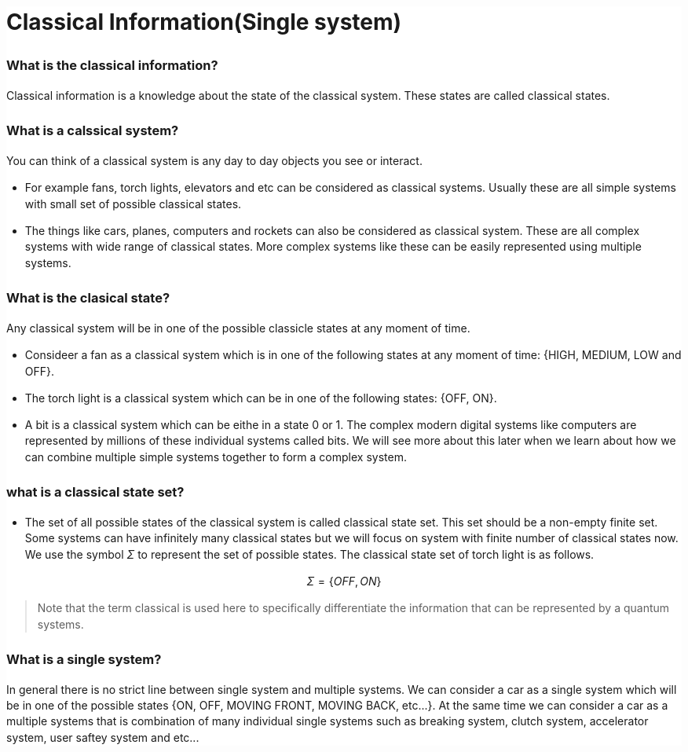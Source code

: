 # Classical Information(Single system)

### What is the classical information?

Classical information is a knowledge about the state of the classical system. These states are called classical states. 

### What is a calssical system?

You can think of a classical system is any day to day objects you see or interact.

- For example fans, torch lights, elevators and etc can be considered as classical systems. Usually these are all simple systems with small set of possible classical states. 

- The things like cars, planes, computers and rockets can also be considered as classical system. These are all complex systems with wide range of classical states. More complex systems like these can be easily represented using multiple systems. 

### What is the clasical state?

Any classical system will be in one of the possible classicle states at any moment of time.

-  Consideer a fan as a classical system which is in one of the following states at any moment of time: {HIGH, MEDIUM, LOW and OFF}. 

- The torch light is a classical system which can be in one of the following states: {OFF, ON}. 

- A bit is a classical system which can be eithe in a state 0 or 1. The complex modern digital systems like computers are represented by millions of these individual systems called bits. We will see more about this later when we learn about how we can combine multiple simple systems together to form a complex system.

### what is a classical state set? 

- The set of all possible states of the classical system is called classical state set. This set should be a non-empty finite set. Some systems can have infinitely many classical states but we will focus on system with finite number of classical states now. We use the symbol $\Sigma$ to represent the set of possible states. The classical state set of torch light is as follows.

```math
\Sigma = \{OFF, ON \}
```

> Note that the term classical is used here to specifically differentiate the information that can be represented by a quantum systems.

### What is a single system?

 In general there is no strict line between single system and multiple systems. We can consider a car as a single system which will be in one of the possible states {ON, OFF, MOVING FRONT, MOVING BACK, etc...}. At the same time we can consider a car as a multiple systems that is combination of many individual single systems such as breaking system, clutch system, accelerator system, user saftey system and etc...
